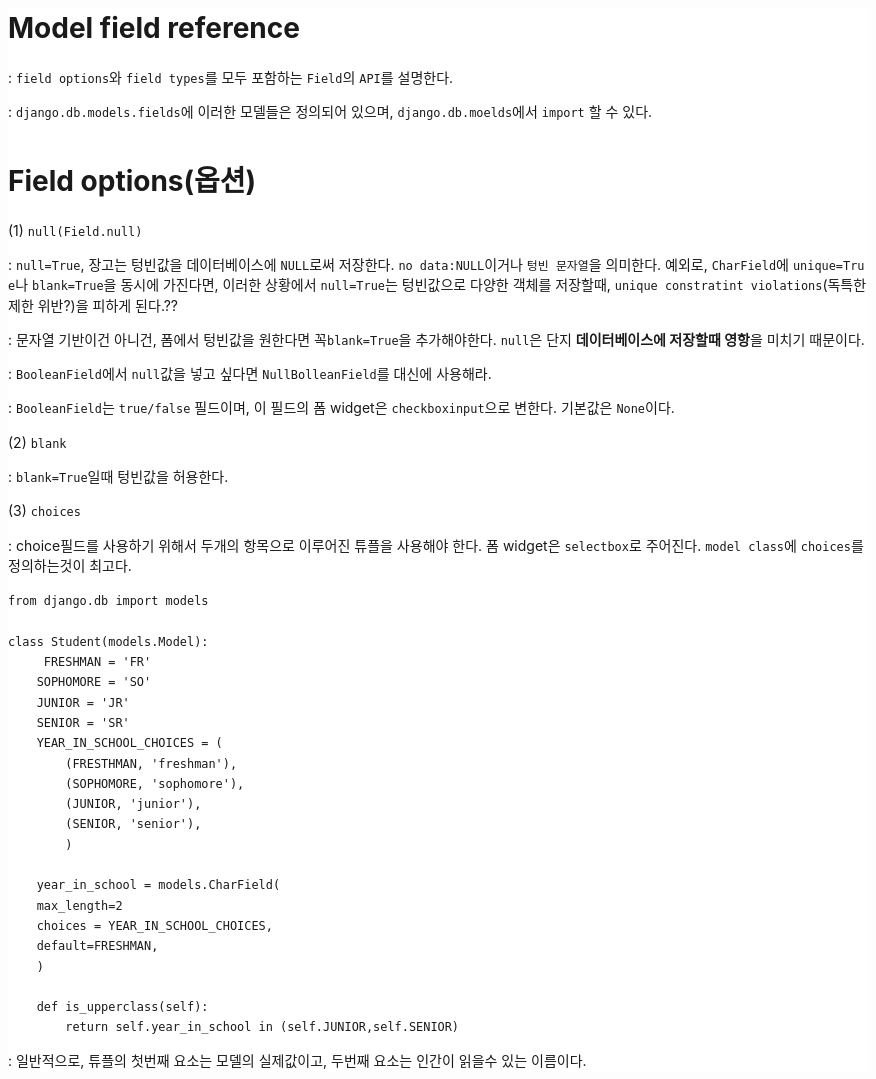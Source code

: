 # Model field reference

: `field options`와 `field types`를 모두 포함하는 `Field`의 `API`를 설명한다.

: `django.db.models.fields`에 이러한 모델들은 정의되어 있으며, `django.db.moelds`에서 `import` 할 수 있다. 

# Field options(옵션)

(1) `null(Field.null)`

: `null=True`, 장고는 텅빈값을 데이터베이스에 `NULL`로써 저장한다. `no data:NULL`이거나 `텅빈 문자열`을 의미한다. 예외로, `CharField`에  `unique=True`나 `blank=True`을 동시에 가진다면, 이러한 상황에서 	`null=True`는  텅빈값으로 다양한 객체를 저장할때, `unique constratint violations`(독특한 제한 위반?)을 피하게 된다.??

: 문자열 기반이건 아니건, 폼에서 텅빈값을 원한다면 꼭`blank=True`을 추가해야한다. `null`은 단지 **데이터베이스에 저장할때 영항**을 미치기 때문이다.

: `BooleanField`에서 `null`값을 넣고 싶다면  `NullBolleanField`를 대신에 사용해라.

: `BooleanField`는 `true/false` 필드이며, 이 필드의 폼 widget은 `checkboxinput`으로 변한다. 기본값은 `None`이다.

(2) `blank`

: `blank=True`일때 텅빈값을 허용한다. 

(3) `choices`

: choice필드를 사용하기 위해서 두개의 항목으로 이루어진 튜플을 사용해야 한다. 폼 widget은 `selectbox`로 주어진다. `model class`에 `choices`를 정의하는것이 최고다. 

```
from django.db import models

class Student(models.Model):
	 FRESHMAN = 'FR'
    SOPHOMORE = 'SO'
    JUNIOR = 'JR'
    SENIOR = 'SR'
    YEAR_IN_SCHOOL_CHOICES = (
    	(FRESTHMAN, 'freshman'),
    	(SOPHOMORE, 'sophomore'),
    	(JUNIOR, 'junior'),
    	(SENIOR, 'senior'),
    	)
    	
    year_in_school = models.CharField(
    max_length=2
    choices = YEAR_IN_SCHOOL_CHOICES,
    default=FRESHMAN,
    )
    
    def is_upperclass(self):
    	return self.year_in_school in (self.JUNIOR,self.SENIOR)
```

: 일반적으로, 튜플의 첫번째 요소는 모델의 실제값이고, 두번째 요소는 인간이 읽을수 있는 이름이다.
